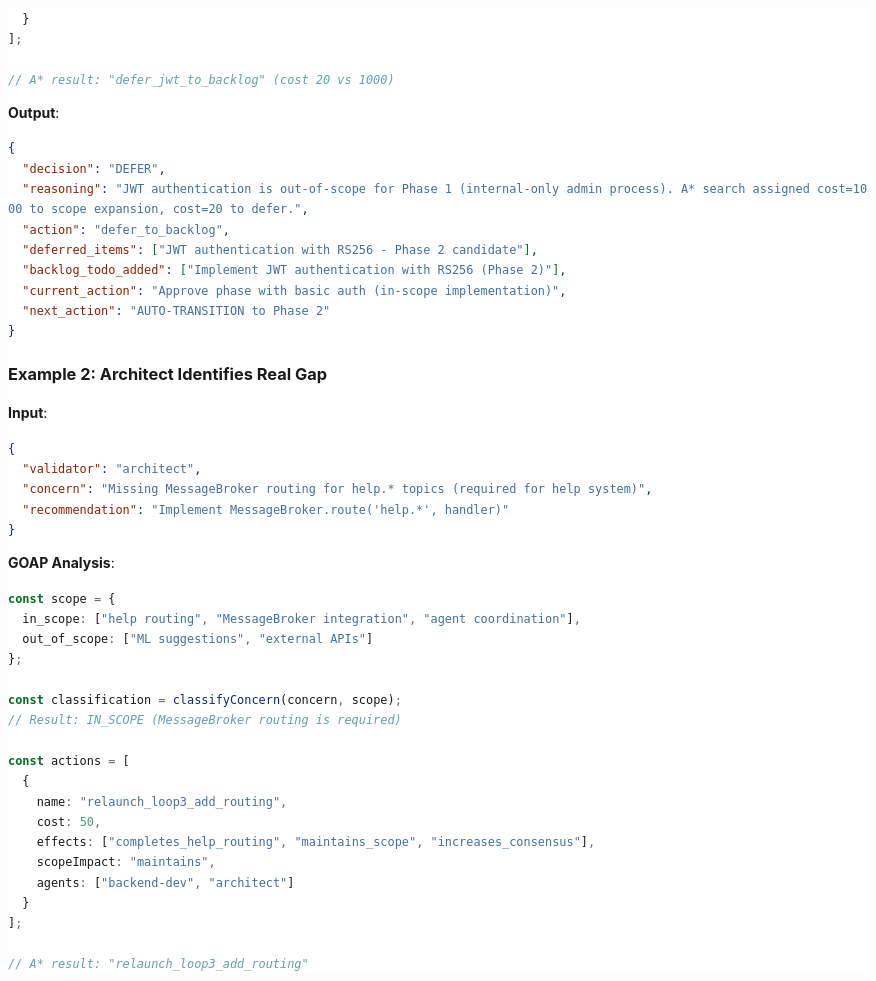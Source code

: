 ```typescript
  }
];

// A* result: "defer_jwt_to_backlog" (cost 20 vs 1000)
```

**Output**:
```json
{
  "decision": "DEFER",
  "reasoning": "JWT authentication is out-of-scope for Phase 1 (internal-only admin process). A* search assigned cost=1000 to scope expansion, cost=20 to defer.",
  "action": "defer_to_backlog",
  "deferred_items": ["JWT authentication with RS256 - Phase 2 candidate"],
  "backlog_todo_added": ["Implement JWT authentication with RS256 (Phase 2)"],
  "current_action": "Approve phase with basic auth (in-scope implementation)",
  "next_action": "AUTO-TRANSITION to Phase 2"
}
```

### Example 2: Architect Identifies Real Gap

**Input**:
```json
{
  "validator": "architect",
  "concern": "Missing MessageBroker routing for help.* topics (required for help system)",
  "recommendation": "Implement MessageBroker.route('help.*', handler)"
}
```

**GOAP Analysis**:
```typescript
const scope = {
  in_scope: ["help routing", "MessageBroker integration", "agent coordination"],
  out_of_scope: ["ML suggestions", "external APIs"]
};

const classification = classifyConcern(concern, scope);
// Result: IN_SCOPE (MessageBroker routing is required)

const actions = [
  {
    name: "relaunch_loop3_add_routing",
    cost: 50,
    effects: ["completes_help_routing", "maintains_scope", "increases_consensus"],
    scopeImpact: "maintains",
    agents: ["backend-dev", "architect"]
  }
];

// A* result: "relaunch_loop3_add_routing"
```
